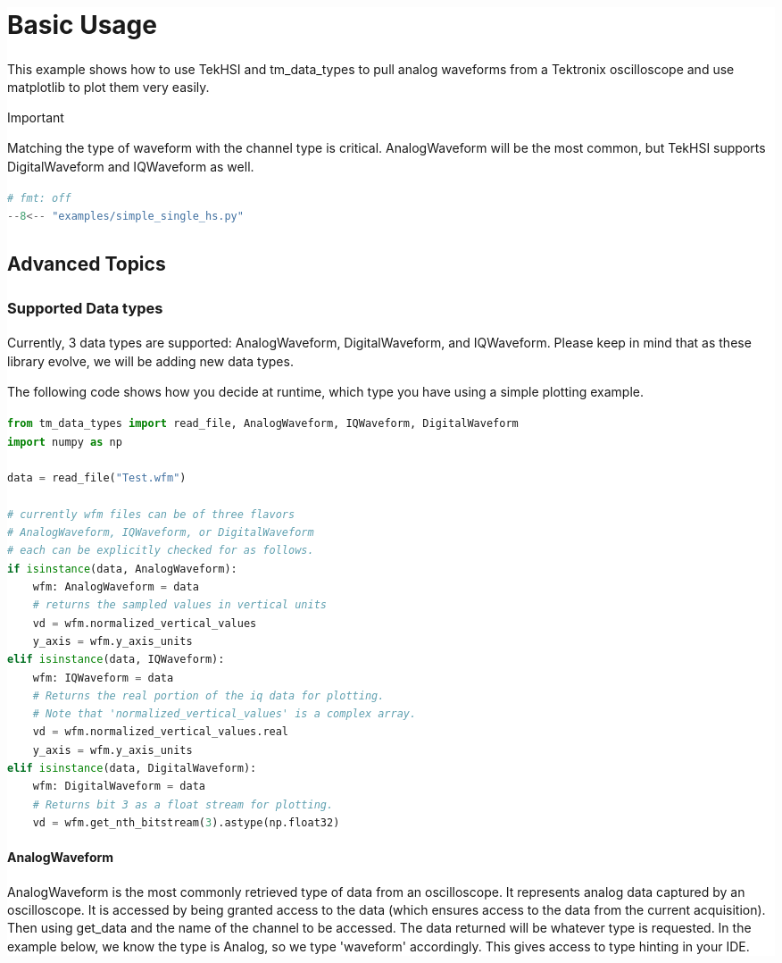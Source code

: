 # Basic Usage

This example shows how to use TekHSI and tm_data_types to pull analog waveforms from a Tektronix oscilloscope and use matplotlib to plot them very easily.

> [!IMPORTANT]
> Matching the type of waveform with the channel type is critical. AnalogWaveform will be the most common, but TekHSI supports DigitalWaveform and IQWaveform as well.

```python
# fmt: off
--8<-- "examples/simple_single_hs.py"
```

## Advanced Topics

### Supported Data types

Currently, 3 data types are supported: AnalogWaveform, DigitalWaveform, and IQWaveform.
Please keep in mind that as these library evolve, we will be adding new data types.

The following code shows how you decide at runtime, which type you have using a simple plotting example.

```python
from tm_data_types import read_file, AnalogWaveform, IQWaveform, DigitalWaveform
import numpy as np

data = read_file("Test.wfm")

# currently wfm files can be of three flavors
# AnalogWaveform, IQWaveform, or DigitalWaveform
# each can be explicitly checked for as follows.
if isinstance(data, AnalogWaveform):
    wfm: AnalogWaveform = data
    # returns the sampled values in vertical units
    vd = wfm.normalized_vertical_values
    y_axis = wfm.y_axis_units
elif isinstance(data, IQWaveform):
    wfm: IQWaveform = data
    # Returns the real portion of the iq data for plotting.
    # Note that 'normalized_vertical_values' is a complex array.
    vd = wfm.normalized_vertical_values.real
    y_axis = wfm.y_axis_units
elif isinstance(data, DigitalWaveform):
    wfm: DigitalWaveform = data
    # Returns bit 3 as a float stream for plotting.
    vd = wfm.get_nth_bitstream(3).astype(np.float32)
```

#### AnalogWaveform

AnalogWaveform is the most commonly retrieved type of data from an oscilloscope.
It represents analog data captured by an oscilloscope. It is accessed by being
granted access to the data (which ensures access to the data from the current acquisition). Then using get_data and the name of the channel to be accessed.
The data returned will be whatever type is requested. In the example below,
we know the type is Analog, so we type 'waveform' accordingly. This gives access to
type hinting in your IDE.
